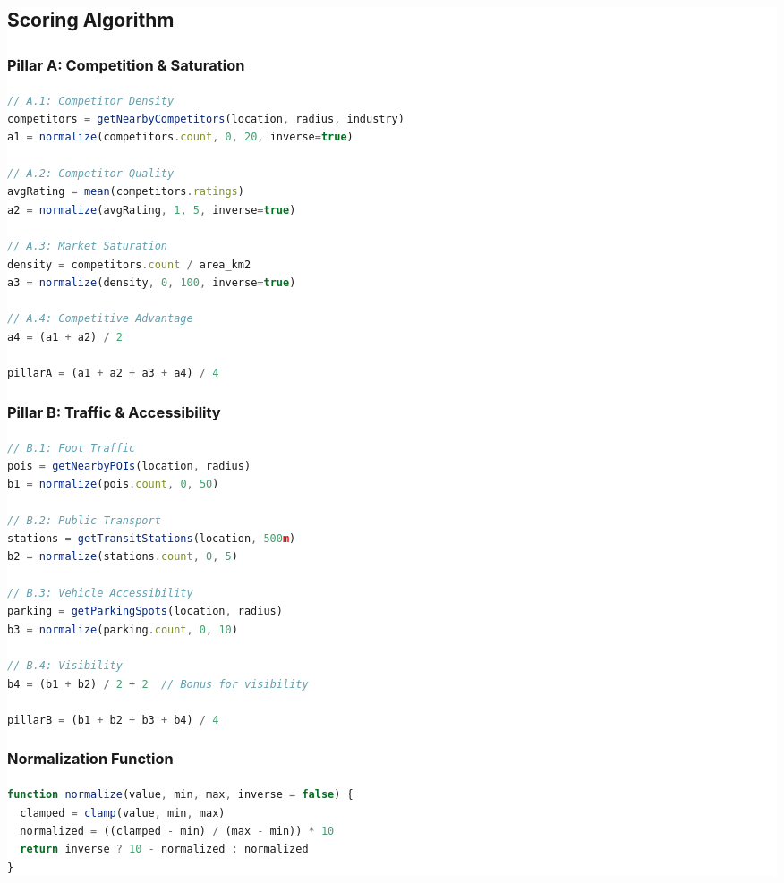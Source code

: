 ## Scoring Algorithm

### Pillar A: Competition & Saturation

```typescript
// A.1: Competitor Density
competitors = getNearbyCompetitors(location, radius, industry)
a1 = normalize(competitors.count, 0, 20, inverse=true)

// A.2: Competitor Quality
avgRating = mean(competitors.ratings)
a2 = normalize(avgRating, 1, 5, inverse=true)

// A.3: Market Saturation
density = competitors.count / area_km2
a3 = normalize(density, 0, 100, inverse=true)

// A.4: Competitive Advantage
a4 = (a1 + a2) / 2

pillarA = (a1 + a2 + a3 + a4) / 4
```

### Pillar B: Traffic & Accessibility

```typescript
// B.1: Foot Traffic
pois = getNearbyPOIs(location, radius)
b1 = normalize(pois.count, 0, 50)

// B.2: Public Transport
stations = getTransitStations(location, 500m)
b2 = normalize(stations.count, 0, 5)

// B.3: Vehicle Accessibility
parking = getParkingSpots(location, radius)
b3 = normalize(parking.count, 0, 10)

// B.4: Visibility
b4 = (b1 + b2) / 2 + 2  // Bonus for visibility

pillarB = (b1 + b2 + b3 + b4) / 4
```

### Normalization Function

```typescript
function normalize(value, min, max, inverse = false) {
  clamped = clamp(value, min, max)
  normalized = ((clamped - min) / (max - min)) * 10
  return inverse ? 10 - normalized : normalized
}
```
